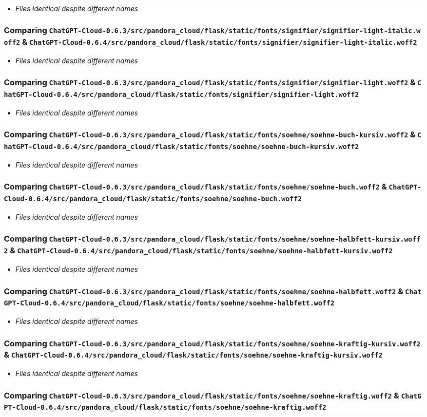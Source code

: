  * *Files identical despite different names*

### Comparing `ChatGPT-Cloud-0.6.3/src/pandora_cloud/flask/static/fonts/signifier/signifier-light-italic.woff2` & `ChatGPT-Cloud-0.6.4/src/pandora_cloud/flask/static/fonts/signifier/signifier-light-italic.woff2`

 * *Files identical despite different names*

### Comparing `ChatGPT-Cloud-0.6.3/src/pandora_cloud/flask/static/fonts/signifier/signifier-light.woff2` & `ChatGPT-Cloud-0.6.4/src/pandora_cloud/flask/static/fonts/signifier/signifier-light.woff2`

 * *Files identical despite different names*

### Comparing `ChatGPT-Cloud-0.6.3/src/pandora_cloud/flask/static/fonts/soehne/soehne-buch-kursiv.woff2` & `ChatGPT-Cloud-0.6.4/src/pandora_cloud/flask/static/fonts/soehne/soehne-buch-kursiv.woff2`

 * *Files identical despite different names*

### Comparing `ChatGPT-Cloud-0.6.3/src/pandora_cloud/flask/static/fonts/soehne/soehne-buch.woff2` & `ChatGPT-Cloud-0.6.4/src/pandora_cloud/flask/static/fonts/soehne/soehne-buch.woff2`

 * *Files identical despite different names*

### Comparing `ChatGPT-Cloud-0.6.3/src/pandora_cloud/flask/static/fonts/soehne/soehne-halbfett-kursiv.woff2` & `ChatGPT-Cloud-0.6.4/src/pandora_cloud/flask/static/fonts/soehne/soehne-halbfett-kursiv.woff2`

 * *Files identical despite different names*

### Comparing `ChatGPT-Cloud-0.6.3/src/pandora_cloud/flask/static/fonts/soehne/soehne-halbfett.woff2` & `ChatGPT-Cloud-0.6.4/src/pandora_cloud/flask/static/fonts/soehne/soehne-halbfett.woff2`

 * *Files identical despite different names*

### Comparing `ChatGPT-Cloud-0.6.3/src/pandora_cloud/flask/static/fonts/soehne/soehne-kraftig-kursiv.woff2` & `ChatGPT-Cloud-0.6.4/src/pandora_cloud/flask/static/fonts/soehne/soehne-kraftig-kursiv.woff2`

 * *Files identical despite different names*

### Comparing `ChatGPT-Cloud-0.6.3/src/pandora_cloud/flask/static/fonts/soehne/soehne-kraftig.woff2` & `ChatGPT-Cloud-0.6.4/src/pandora_cloud/flask/static/fonts/soehne/soehne-kraftig.woff2`
